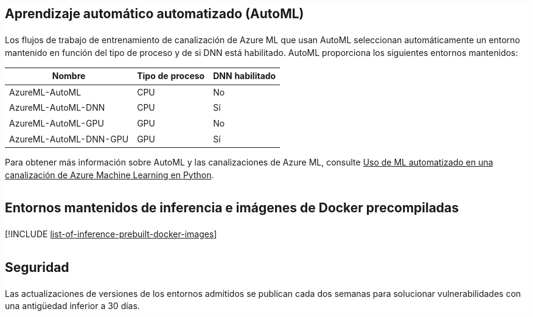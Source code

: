 ## <a name="automated-ml-automl"></a>Aprendizaje automático automatizado (AutoML)

Los flujos de trabajo de entrenamiento de canalización de Azure ML que usan AutoML seleccionan automáticamente un entorno mantenido en función del tipo de proceso y de si DNN está habilitado. AutoML proporciona los siguientes entornos mantenidos:

| Nombre | Tipo de proceso | DNN habilitado |
| --- | --- | --- |
|AzureML-AutoML | CPU | No |
|AzureML-AutoML-DNN | CPU | Sí |
| AzureML-AutoML-GPU | GPU | No |
| AzureML-AutoML-DNN-GPU | GPU | Sí |

Para obtener más información sobre AutoML y las canalizaciones de Azure ML, consulte [Uso de ML automatizado en una canalización de Azure Machine Learning en Python](how-to-use-automlstep-in-pipelines.md).

## <a name="inference-curated-environments-and-prebuilt-docker-images"></a>Entornos mantenidos de inferencia e imágenes de Docker precompiladas

[!INCLUDE [list-of-inference-prebuilt-docker-images](../../includes/aml-inference-list-prebuilt-docker-images.md)]

## <a name="security"></a>Seguridad
Las actualizaciones de versiones de los entornos admitidos se publican cada dos semanas para solucionar vulnerabilidades con una antigüedad inferior a 30 días. 

